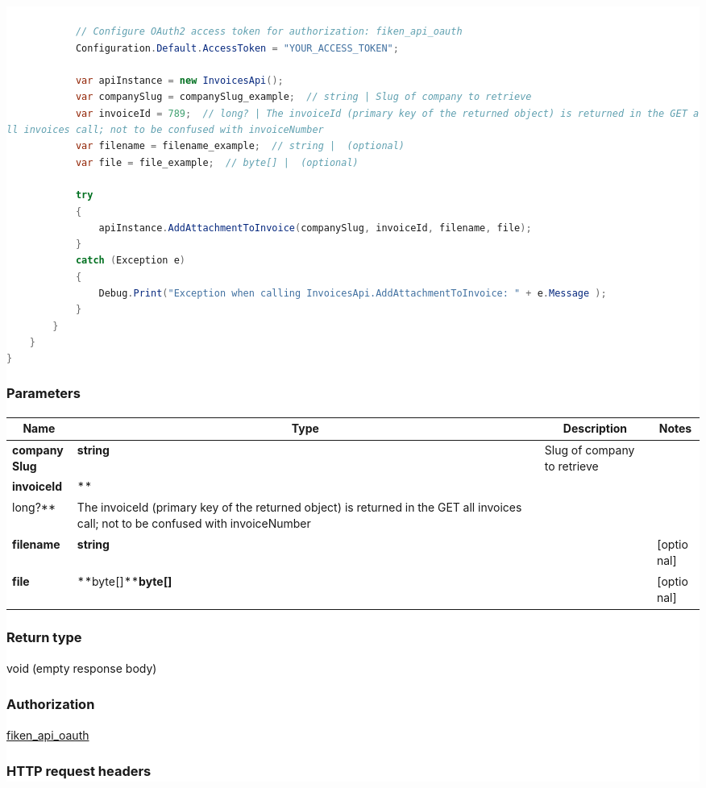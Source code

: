 ```csharp

            // Configure OAuth2 access token for authorization: fiken_api_oauth
            Configuration.Default.AccessToken = "YOUR_ACCESS_TOKEN";

            var apiInstance = new InvoicesApi();
            var companySlug = companySlug_example;  // string | Slug of company to retrieve
            var invoiceId = 789;  // long? | The invoiceId (primary key of the returned object) is returned in the GET all invoices call; not to be confused with invoiceNumber
            var filename = filename_example;  // string |  (optional)
            var file = file_example;  // byte[] |  (optional)

            try
            {
                apiInstance.AddAttachmentToInvoice(companySlug, invoiceId, filename, file);
            }
            catch (Exception e)
            {
                Debug.Print("Exception when calling InvoicesApi.AddAttachmentToInvoice: " + e.Message );
            }
        }
    }
}
```

### Parameters

 Name            | Type                                                                                                                               | Description                 | Notes
-----------------|------------------------------------------------------------------------------------------------------------------------------------|-----------------------------|------------
 **companySlug** | **string**                                                                                                                         | Slug of company to retrieve |
 **invoiceId**   | **
 long?**         | The invoiceId (primary key of the returned object) is returned in the GET all invoices call; not to be confused with invoiceNumber |
 **filename**    | **string**                                                                                                                         |                             | [optional]
 **file**        | **byte[]****byte[]**                                                                                                               |                             | [optional]

### Return type

void (empty response body)

### Authorization

[fiken_api_oauth](../README.md#fiken_api_oauth)

### HTTP request headers
